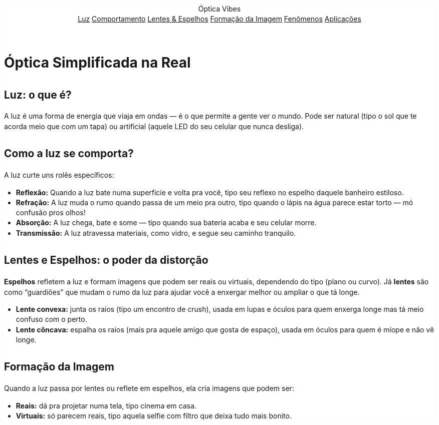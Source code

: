 <header>
  <div>Óptica Vibes</div>
  <nav>
    <a href="#luz">Luz</a>
    <a href="#comportamento">Comportamento</a>
    <a href="#lentes">Lentes & Espelhos</a>
    <a href="#imagem">Formação da Imagem</a>
    <a href="#fenomenos">Fenômenos</a>
    <a href="#aplicacoes">Aplicações</a>
  </nav>
</header>

<main>
  <h1>Óptica Simplificada na Real</h1>

  <section id="luz">
    <h2>Luz: o que é?</h2>
    <p>A luz é uma forma de energia que viaja em ondas — é o que permite a gente ver o mundo. Pode ser natural (tipo o sol que te acorda meio que com um tapa) ou artificial (aquele LED do seu celular que nunca desliga).</p>
  </section>

  <section id="comportamento">
    <h2>Como a luz se comporta?</h2>
    <p>A luz curte uns rolês específicos:</p>
    <ul>
      <li><strong>Reflexão:</strong> Quando a luz bate numa superfície e volta pra você, tipo seu reflexo no espelho daquele banheiro estiloso.</li>
      <li><strong>Refração:</strong> A luz muda o rumo quando passa de um meio pra outro, tipo quando o lápis na água parece estar torto — mó confusão pros olhos!</li>
      <li><strong>Absorção:</strong> A luz chega, bate e some — tipo quando sua bateria acaba e seu celular morre.</li>
      <li><strong>Transmissão:</strong> A luz atravessa materiais, como vidro, e segue seu caminho tranquilo.</li>
    </ul>
  </section>

  <section id="lentes">
    <h2>Lentes e Espelhos: o poder da distorção</h2>
    <p><strong>Espelhos</strong> refletem a luz e formam imagens que podem ser reais ou virtuais, dependendo do tipo (plano ou curvo). Já <strong>lentes</strong> são como “guardiões” que mudam o rumo da luz para ajudar você a enxergar melhor ou ampliar o que tá longe.</p>
    <ul>
      <li><strong>Lente convexa:</strong> junta os raios (tipo um encontro de crush), usada em lupas e óculos para quem enxerga longe mas tá meio confuso com o perto.</li>
      <li><strong>Lente côncava:</strong> espalha os raios (mais pra aquele amigo que gosta de espaço), usada em óculos para quem é míope e não vê longe.</li>
    </ul>
  </section>

  <section id="imagem">
    <h2>Formação da Imagem</h2>
    <p>Quando a luz passa por lentes ou reflete em espelhos, ela cria imagens que podem ser:</p>
    <ul>
      <li><strong>Reais:</strong> dá pra projetar numa tela, tipo cinema em casa.</li>
      <li><strong>Virtuais:</strong> só parecem reais, tipo aquela selfie com filtro que deixa tudo mais bonito.</li>
    </ul>
  </section>
